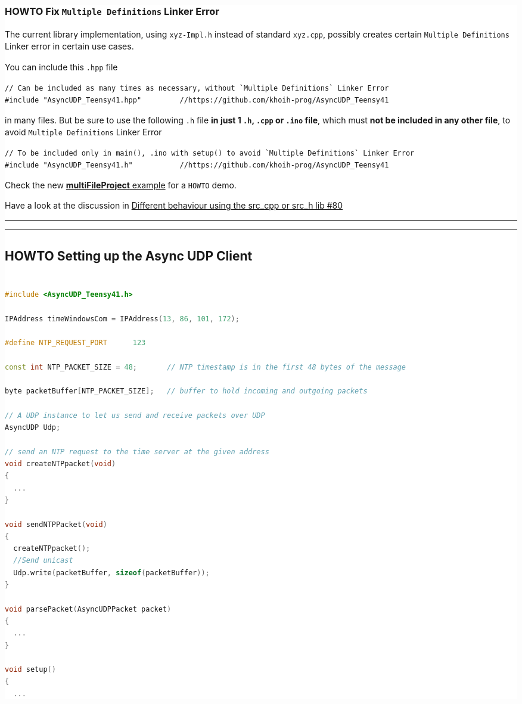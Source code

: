 ### HOWTO Fix `Multiple Definitions` Linker Error

The current library implementation, using `xyz-Impl.h` instead of standard `xyz.cpp`, possibly creates certain `Multiple Definitions` Linker error in certain use cases.

You can include this `.hpp` file

```
// Can be included as many times as necessary, without `Multiple Definitions` Linker Error
#include "AsyncUDP_Teensy41.hpp"         //https://github.com/khoih-prog/AsyncUDP_Teensy41
```

in many files. But be sure to use the following `.h` file **in just 1 `.h`, `.cpp` or `.ino` file**, which must **not be included in any other file**, to avoid `Multiple Definitions` Linker Error

```
// To be included only in main(), .ino with setup() to avoid `Multiple Definitions` Linker Error
#include "AsyncUDP_Teensy41.h"           //https://github.com/khoih-prog/AsyncUDP_Teensy41
```

Check the new [**multiFileProject** example](examples/multiFileProject) for a `HOWTO` demo.

Have a look at the discussion in [Different behaviour using the src_cpp or src_h lib #80](https://github.com/khoih-prog/ESPAsync_WiFiManager/discussions/80)


---
---


## HOWTO Setting up the Async UDP Client

```cpp

#include <AsyncUDP_Teensy41.h>

IPAddress timeWindowsCom = IPAddress(13, 86, 101, 172);

#define NTP_REQUEST_PORT      123

const int NTP_PACKET_SIZE = 48;       // NTP timestamp is in the first 48 bytes of the message

byte packetBuffer[NTP_PACKET_SIZE];   // buffer to hold incoming and outgoing packets

// A UDP instance to let us send and receive packets over UDP
AsyncUDP Udp;

// send an NTP request to the time server at the given address
void createNTPpacket(void)
{
  ...
}

void sendNTPPacket(void)
{
  createNTPpacket();
  //Send unicast
  Udp.write(packetBuffer, sizeof(packetBuffer));
}

void parsePacket(AsyncUDPPacket packet)
{
  ...
}

void setup()
{
  ...
```